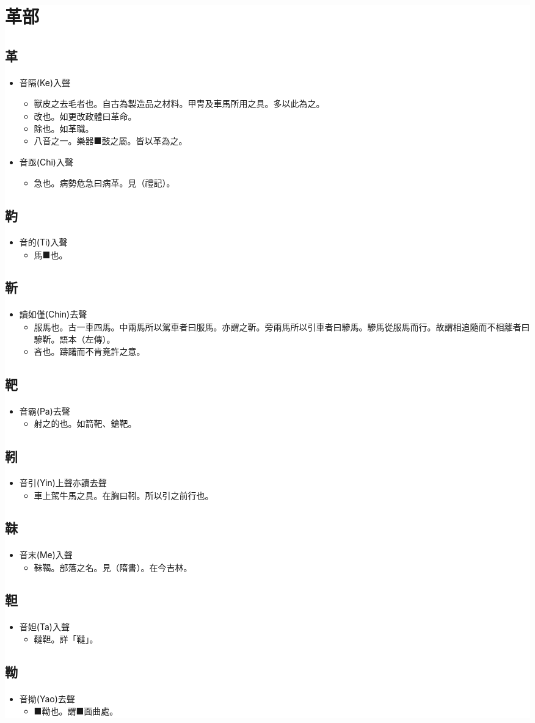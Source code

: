# 革部

## 革

- 音隔(Ke)入聲
    - 獸皮之去毛者也。自古為製造品之材料。甲冑及車馬所用之具。多以此為之。
    - 改也。如更改政體曰革命。
    - 除也。如革職。
    - 八音之一。樂器■鼓之屬。皆以革為之。

- 音亟(Chi)入聲
    - 急也。病勢危急曰病革。見（禮記）。

## 靮

- 音的(Ti)入聲
    - 馬■也。

## 靳

- 讀如僅(Chin)去聲
    - 服馬也。古一車四馬。中兩馬所以駕車者曰服馬。亦謂之靳。旁兩馬所以引車者曰驂馬。驂馬從服馬而行。故謂相追隨而不相離者曰驂靳。語本（左傳）。
    - 吝也。躊躇而不肯竟許之意。

## 靶

- 音霸(Pa)去聲
    - 射之的也。如箭靶、鎗靶。

## 靷

- 音引(Yin)上聲亦讀去聲
    - 車上駕牛馬之具。在胸曰靷。所以引之前行也。

## 靺

- 音末(Me)入聲
    - 靺鞨。部落之名。見（隋書）。在今吉林。

## 靼

- 音妲(Ta)入聲
    - 韃靼。詳「韃」。

## 靿

- 音拗(Yao)去聲
    - ■靿也。謂■面曲處。
